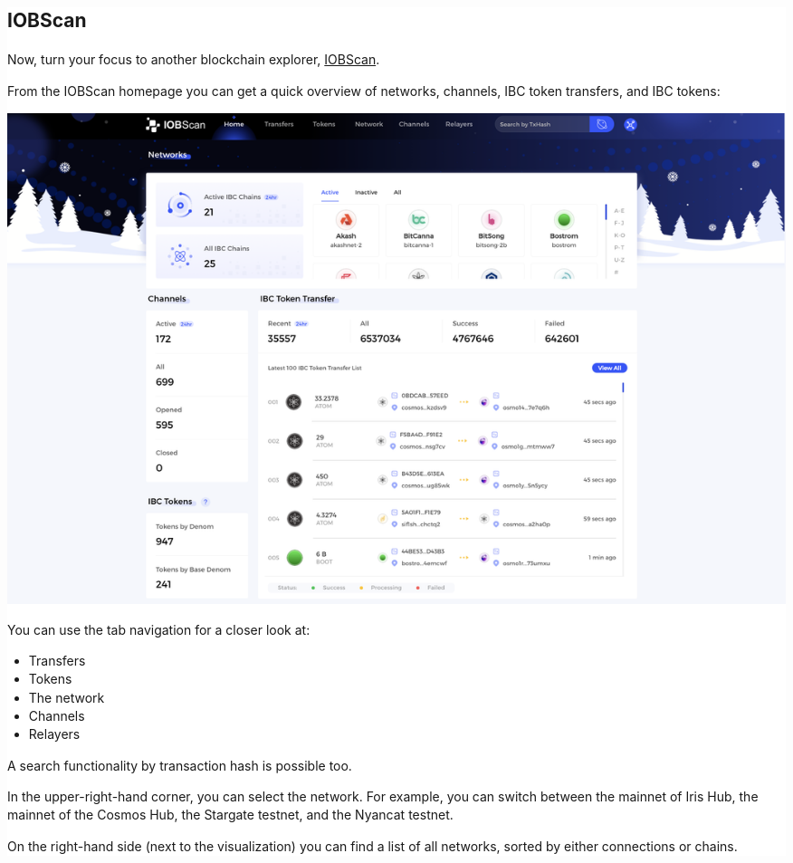 ## IOBScan

Now, turn your focus to another blockchain explorer, [IOBScan](https://ibc.iobscan.io/home).

From the IOBScan homepage you can get a quick overview of networks, channels, IBC token transfers, and IBC tokens:

![IOBScan - homepage](/academy/4-ibc/images/iobscan1.png)

You can use the tab navigation for a closer look at:

* Transfers
* Tokens
* The network
* Channels
* Relayers

A search functionality by transaction hash is possible too.

In the upper-right-hand corner, you can select the network. For example, you can switch between the mainnet of Iris Hub, the mainnet of the Cosmos Hub, the Stargate testnet, and the Nyancat testnet.

On the right-hand side (next to the visualization) you can find a list of all networks, sorted by either connections or chains.

<HighlightBox type="tip">
